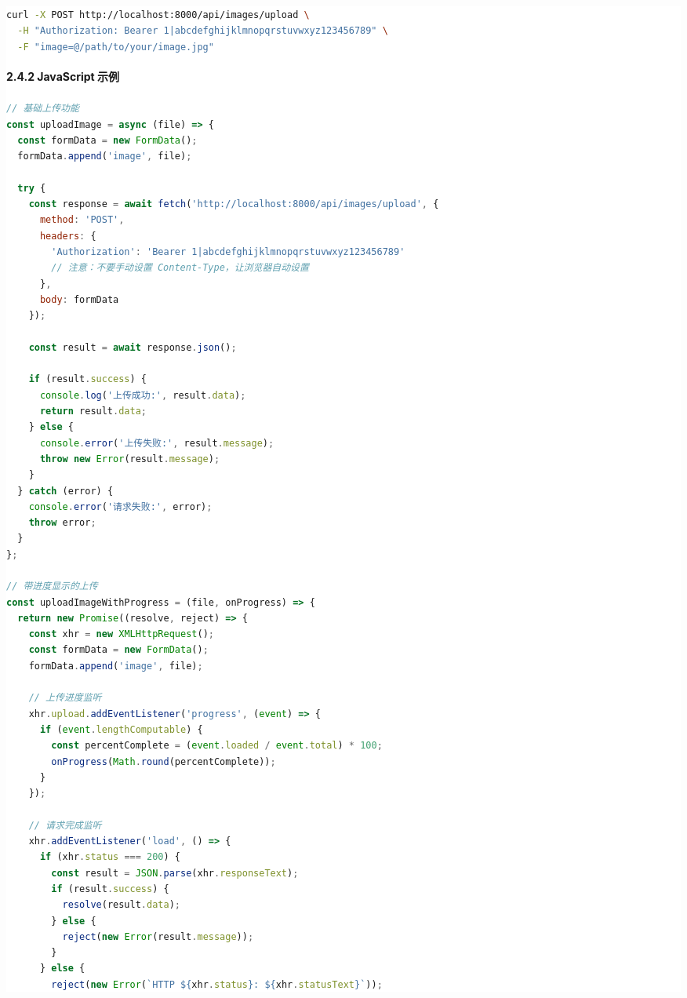 ```bash
curl -X POST http://localhost:8000/api/images/upload \
  -H "Authorization: Bearer 1|abcdefghijklmnopqrstuvwxyz123456789" \
  -F "image=@/path/to/your/image.jpg"
```

#### 2.4.2 JavaScript 示例

```javascript
// 基础上传功能
const uploadImage = async (file) => {
  const formData = new FormData();
  formData.append('image', file);

  try {
    const response = await fetch('http://localhost:8000/api/images/upload', {
      method: 'POST',
      headers: {
        'Authorization': 'Bearer 1|abcdefghijklmnopqrstuvwxyz123456789'
        // 注意：不要手动设置 Content-Type，让浏览器自动设置
      },
      body: formData
    });

    const result = await response.json();
    
    if (result.success) {
      console.log('上传成功:', result.data);
      return result.data;
    } else {
      console.error('上传失败:', result.message);
      throw new Error(result.message);
    }
  } catch (error) {
    console.error('请求失败:', error);
    throw error;
  }
};

// 带进度显示的上传
const uploadImageWithProgress = (file, onProgress) => {
  return new Promise((resolve, reject) => {
    const xhr = new XMLHttpRequest();
    const formData = new FormData();
    formData.append('image', file);

    // 上传进度监听
    xhr.upload.addEventListener('progress', (event) => {
      if (event.lengthComputable) {
        const percentComplete = (event.loaded / event.total) * 100;
        onProgress(Math.round(percentComplete));
      }
    });

    // 请求完成监听
    xhr.addEventListener('load', () => {
      if (xhr.status === 200) {
        const result = JSON.parse(xhr.responseText);
        if (result.success) {
          resolve(result.data);
        } else {
          reject(new Error(result.message));
        }
      } else {
        reject(new Error(`HTTP ${xhr.status}: ${xhr.statusText}`));
```